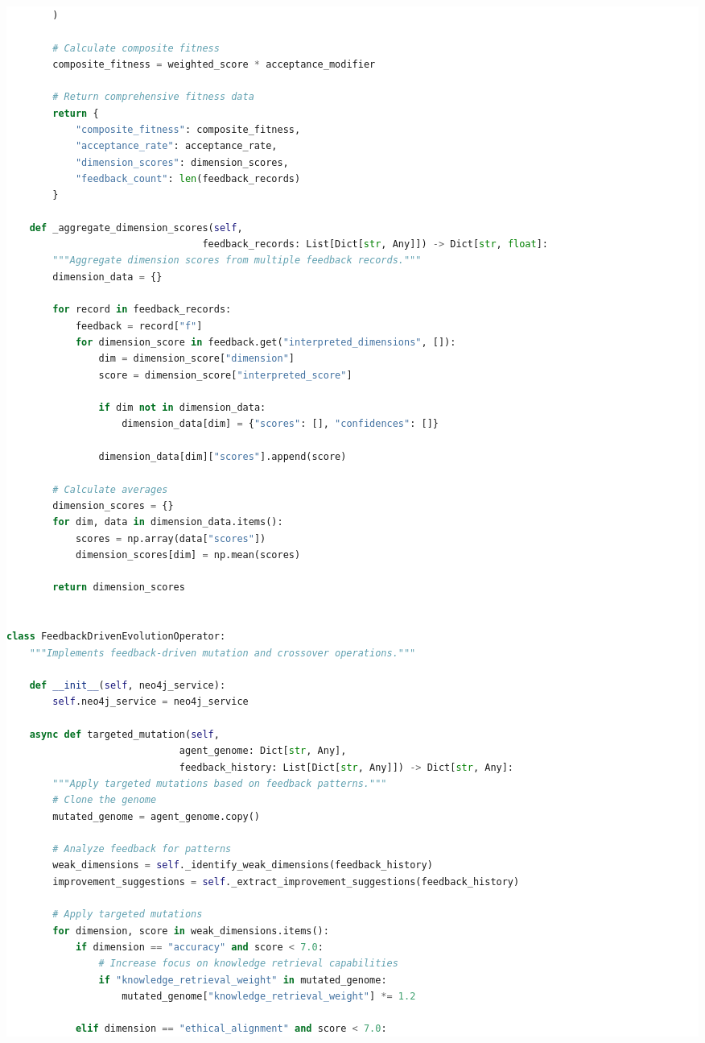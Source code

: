 ```python
        )
        
        # Calculate composite fitness
        composite_fitness = weighted_score * acceptance_modifier
        
        # Return comprehensive fitness data
        return {
            "composite_fitness": composite_fitness,
            "acceptance_rate": acceptance_rate,
            "dimension_scores": dimension_scores,
            "feedback_count": len(feedback_records)
        }
    
    def _aggregate_dimension_scores(self, 
                                  feedback_records: List[Dict[str, Any]]) -> Dict[str, float]:
        """Aggregate dimension scores from multiple feedback records."""
        dimension_data = {}
        
        for record in feedback_records:
            feedback = record["f"]
            for dimension_score in feedback.get("interpreted_dimensions", []):
                dim = dimension_score["dimension"]
                score = dimension_score["interpreted_score"]
                
                if dim not in dimension_data:
                    dimension_data[dim] = {"scores": [], "confidences": []}
                
                dimension_data[dim]["scores"].append(score)
        
        # Calculate averages
        dimension_scores = {}
        for dim, data in dimension_data.items():
            scores = np.array(data["scores"])
            dimension_scores[dim] = np.mean(scores)
        
        return dimension_scores


class FeedbackDrivenEvolutionOperator:
    """Implements feedback-driven mutation and crossover operations."""
    
    def __init__(self, neo4j_service):
        self.neo4j_service = neo4j_service
    
    async def targeted_mutation(self, 
                              agent_genome: Dict[str, Any],
                              feedback_history: List[Dict[str, Any]]) -> Dict[str, Any]:
        """Apply targeted mutations based on feedback patterns."""
        # Clone the genome
        mutated_genome = agent_genome.copy()
        
        # Analyze feedback for patterns
        weak_dimensions = self._identify_weak_dimensions(feedback_history)
        improvement_suggestions = self._extract_improvement_suggestions(feedback_history)
        
        # Apply targeted mutations
        for dimension, score in weak_dimensions.items():
            if dimension == "accuracy" and score < 7.0:
                # Increase focus on knowledge retrieval capabilities
                if "knowledge_retrieval_weight" in mutated_genome:
                    mutated_genome["knowledge_retrieval_weight"] *= 1.2
            
            elif dimension == "ethical_alignment" and score < 7.0:
```